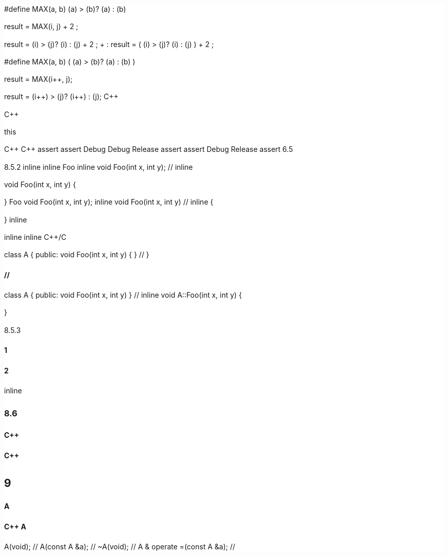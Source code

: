  #define MAX(a, b) (a) > (b)? (a) : (b) 

 result = MAX(i, j) + 2 ; 

 result = (i) > (j)? (i) : (j) + 2 ; + : result = ( (i) > (j)? (i) : (j) ) + 2 ; 

 #define MAX(a, b) ( (a) > (b)? (a) : (b) ) 

 result = MAX(i++, j); 

 result = (i++) > (j)? (i++) : (j); C++ 

 C++ 

 this 

 C++ C++ assert assert Debug Debug Release assert assert Debug Release assert 6.5 

8.5.2 inline inline Foo inline void Foo(int x, int y); // inline 


 void Foo(int x, int y) { 

 } Foo void Foo(int x, int y); inline void Foo(int x, int y) // inline { 

 } inline 

 inline inline C++/C 

 class A { public: void Foo(int x, int y) { } // } 

#### // 

 class A { public: void Foo(int x, int y) } // inline void A::Foo(int x, int y) { 

 } 

8.5.3 


#### 1 

#### 2 

 inline 

### 8.6 

#### C++ 

#### C++ 


## 9 

#### A 

#### C++ A 

 A(void); // A(const A &a); // ~A(void); // A & operate =(const A &a); // 
